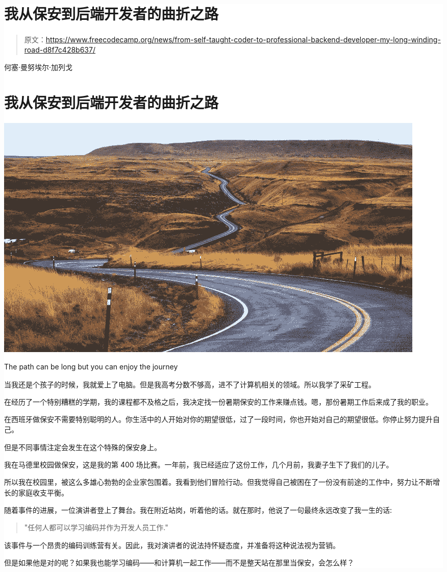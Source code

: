 # 我从保安到后端开发者的曲折之路

> 原文：<https://www.freecodecamp.org/news/from-self-taught-coder-to-professional-backend-developer-my-long-winding-road-d8f7c428b637/>

何塞·曼努埃尔·加列戈

# 我从保安到后端开发者的曲折之路

![1*4MVk0YRccBvfUGUvHafY7w](img/31a876a0b40fa9097e5de8408ea47a0d.png)

The path can be long but you can enjoy the journey

当我还是个孩子的时候，我就爱上了电脑。但是我高考分数不够高，进不了计算机相关的领域。所以我学了采矿工程。

在经历了一个特别糟糕的学期，我的课程都不及格之后，我决定找一份暑期保安的工作来赚点钱。嗯，那份暑期工作后来成了我的职业。

在西班牙做保安不需要特别聪明的人。你生活中的人开始对你的期望很低，过了一段时间，你也开始对自己的期望很低。你停止努力提升自己。

但是不同事情注定会发生在这个特殊的保安身上。

我在马德里校园做保安，这是我的第 400 场比赛。一年前，我已经适应了这份工作，几个月前，我妻子生下了我们的儿子。

所以我在校园里，被这么多雄心勃勃的企业家包围着。我看到他们冒险行动。但我觉得自己被困在了一份没有前途的工作中，努力让不断增长的家庭收支平衡。

随着事件的进展，一位演讲者登上了舞台。我在附近站岗，听着他的话。就在那时，他说了一句最终永远改变了我一生的话:

> "任何人都可以学习编码并作为开发人员工作."

该事件与一个昂贵的编码训练营有关。因此，我对演讲者的说法持怀疑态度，并准备将这种说法视为营销。

但是如果他是对的呢？如果我也能学习编码——和计算机一起工作——而不是整天站在那里当保安，会怎么样？
